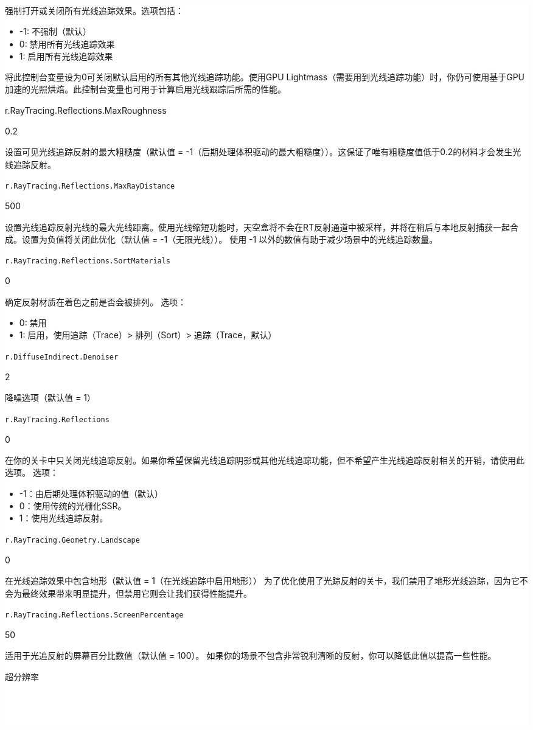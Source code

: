 强制打开或关闭所有光线追踪效果。选项包括：

-   \-1: 不强制（默认）
-   0: 禁用所有光线追踪效果
-   1: 启用所有光线追踪效果

将此控制台变量设为0可关闭默认启用的所有其他光线追踪功能。使用GPU Lightmass（需要用到光线追踪功能）时，你仍可使用基于GPU加速的光照烘焙。此控制台变量也可用于计算启用光线跟踪后所需的性能。

r.RayTracing.Reflections.MaxRoughness

0.2

设置可见光线追踪反射的最大粗糙度（默认值 = -1（后期处理体积驱动的最大粗糙度））。这保证了唯有粗糙度值低于0.2的材料才会发生光线追踪反射。

`r.RayTracing.Reflections.MaxRayDistance`

500

设置光线追踪反射光线的最大光线距离。使用光线缩短功能时，天空盒将不会在RT反射通道中被采样，并将在稍后与本地反射捕获一起合成。设置为负值将关闭此优化（默认值 = -1（无限光线））。 使用 -1 以外的数值有助于减少场景中的光线追踪数量。

`r.RayTracing.Reflections.SortMaterials`

0

确定反射材质在着色之前是否会被排列。 选项：

-   0: 禁用
-   1: 启用，使用追踪（Trace）> 排列（Sort）> 追踪（Trace，默认）

`r.DiffuseIndirect.Denoiser`

2

降噪选项（默认值 = 1）

`r.RayTracing.Reflections`

0

在你的关卡中只关闭光线追踪反射。如果你希望保留光线追踪阴影或其他光线追踪功能，但不希望产生光线追踪反射相关的开销，请使用此选项。 选项：

-   \-1：由后期处理体积驱动的值（默认）
-   0：使用传统的光栅化SSR。
-   1：使用光线追踪反射。

`r.RayTracing.Geometry.Landscape`

0

在光线追踪效果中包含地形（默认值 = 1（在光线追踪中启用地形）） 为了优化使用了光踪反射的关卡，我们禁用了地形光线追踪，因为它不会为最终效果带来明显提升，但禁用它则会让我们获得性能提升。

`r.RayTracing.Reflections.ScreenPercentage`

50

适用于光追反射的屏幕百分比数值（默认值 = 100）。 如果你的场景不包含非常锐利清晰的反射，你可以降低此值以提高一些性能。

超分辨率

 

 
